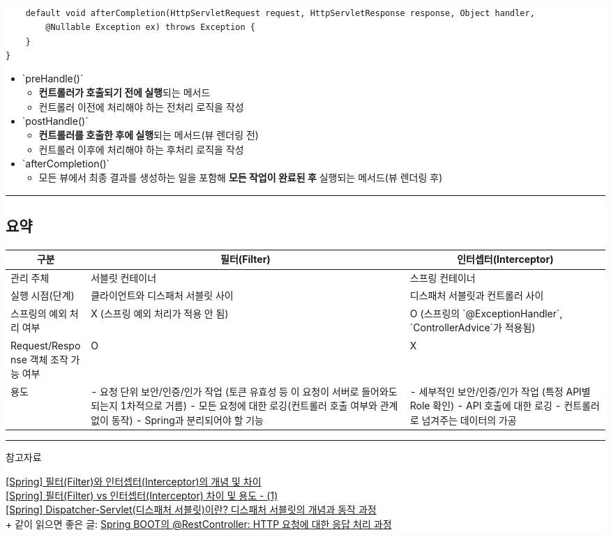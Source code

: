 ```
    default void afterCompletion(HttpServletRequest request, HttpServletResponse response, Object handler,
        @Nullable Exception ex) throws Exception {
    }
}
```

-   \`preHandle()\`
    -   **컨트롤러가 호출되기 전에 실행**되는 메서드
    -   컨트롤러 이전에 처리해야 하는 전처리 로직을 작성
-   \`postHandle()\`
    -   **컨트롤러를 호출한 후에 실행**되는 메서드(뷰 렌더링 전)
    -   컨트롤러 이후에 처리해야 하는 후처리 로직을 작성
-   \`afterCompletion()\`
    -   모든 뷰에서 최종 결과를 생성하는 일을 포함해 **모든 작업이 완료된 후** 실행되는 메서드(뷰 렌더링 후)

---

## 요약

| 구분 | **필터(Filter)** | **인터셉터(Interceptor)** |
| --- | --- | --- |
| 관리 주체 | 서블릿 컨테이너 | 스프링 컨테이너 |
| 실행 시점(단계) | 클라이언트와 디스패처 서블릿 사이 | 디스패처 서블릿과 컨트롤러 사이 |
| 스프링의 예외 처리 여부 | X (스프링 예외 처리가 적용 안 됨) | O (스프링의 \`@ExceptionHandler\`, \`ControllerAdvice\`가 적용됨) |
| Request/Response 객체 조작 가능 여부 | O  | X |
| 용도 | \- 요청 단위 보안/인증/인가 작업   (토큰 유효성 등 이 요청이 서버로 들어와도 되는지 1차적으로 거름)   \- 모든 요청에 대한 로깅(컨트롤러 호출 여부와 관계없이 동작)   \- Spring과 분리되어야 할 기능 | \- 세부적인 보안/인증/인가 작업   (특정 API별 Role 확인)   \- API 호출에 대한 로깅   \- 컨트롤러로 넘겨주는 데이터의 가공 |

---

참고자료

[\[Spring\] 필터(Filter)와 인터셉터(Interceptor)의 개념 및 차이](https://dev-coco.tistory.com/173)  
[\[Spring\] 필터(Filter) vs 인터셉터(Interceptor) 차이 및 용도 - (1)](https://mangkyu.tistory.com/173)  
[\[Spring\] Dispatcher-Servlet(디스패처 서블릿)이란? 디스패처 서블릿의 개념과 동작 과정](https://mangkyu.tistory.com/18)  
\+ 같이 읽으면 좋은 글: [Spring BOOT의 @RestController: HTTP 요청에 대한 응답 처리 과정](https://syleeblog.tistory.com/26)
